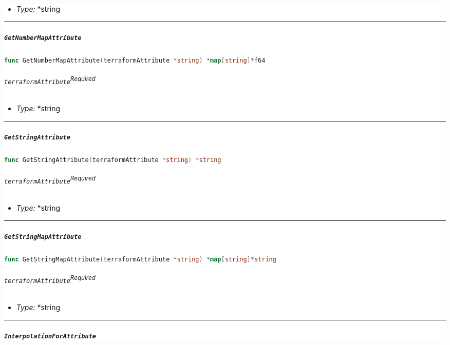 - *Type:* *string

---

##### `GetNumberMapAttribute` <a name="GetNumberMapAttribute" id="@cdktf/provider-datadog.dataDatadogRoles.DataDatadogRoles.getNumberMapAttribute"></a>

```go
func GetNumberMapAttribute(terraformAttribute *string) *map[string]*f64
```

###### `terraformAttribute`<sup>Required</sup> <a name="terraformAttribute" id="@cdktf/provider-datadog.dataDatadogRoles.DataDatadogRoles.getNumberMapAttribute.parameter.terraformAttribute"></a>

- *Type:* *string

---

##### `GetStringAttribute` <a name="GetStringAttribute" id="@cdktf/provider-datadog.dataDatadogRoles.DataDatadogRoles.getStringAttribute"></a>

```go
func GetStringAttribute(terraformAttribute *string) *string
```

###### `terraformAttribute`<sup>Required</sup> <a name="terraformAttribute" id="@cdktf/provider-datadog.dataDatadogRoles.DataDatadogRoles.getStringAttribute.parameter.terraformAttribute"></a>

- *Type:* *string

---

##### `GetStringMapAttribute` <a name="GetStringMapAttribute" id="@cdktf/provider-datadog.dataDatadogRoles.DataDatadogRoles.getStringMapAttribute"></a>

```go
func GetStringMapAttribute(terraformAttribute *string) *map[string]*string
```

###### `terraformAttribute`<sup>Required</sup> <a name="terraformAttribute" id="@cdktf/provider-datadog.dataDatadogRoles.DataDatadogRoles.getStringMapAttribute.parameter.terraformAttribute"></a>

- *Type:* *string

---

##### `InterpolationForAttribute` <a name="InterpolationForAttribute" id="@cdktf/provider-datadog.dataDatadogRoles.DataDatadogRoles.interpolationForAttribute"></a>
